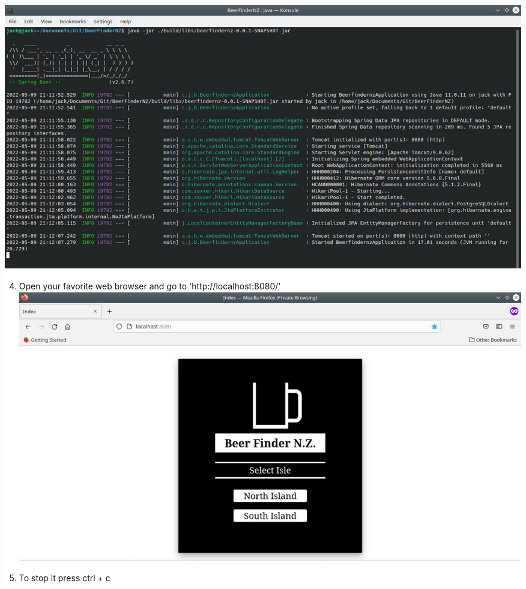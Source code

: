 ![compile and run the project](./README_IMG/compile_and_run_the_project_4.jpg)

4. Open your favorite web browser and go to 'http://localhost:8080/'
![test screenshot 0](./README_IMG/test_application_1.jpg)

5. To stop it press ctrl + c